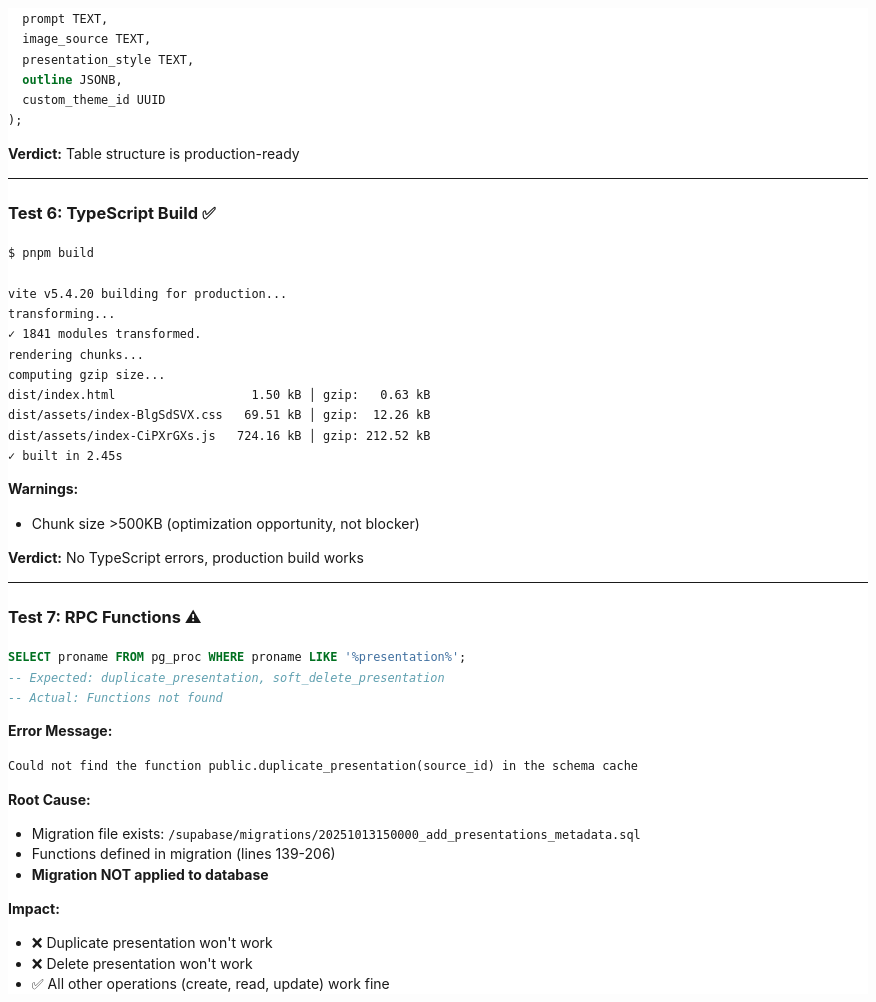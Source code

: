 ```sql
  prompt TEXT,
  image_source TEXT,
  presentation_style TEXT,
  outline JSONB,
  custom_theme_id UUID
);
```

**Verdict:** Table structure is production-ready

---

### Test 6: TypeScript Build ✅

```bash
$ pnpm build

vite v5.4.20 building for production...
transforming...
✓ 1841 modules transformed.
rendering chunks...
computing gzip size...
dist/index.html                   1.50 kB │ gzip:   0.63 kB
dist/assets/index-BlgSdSVX.css   69.51 kB │ gzip:  12.26 kB
dist/assets/index-CiPXrGXs.js   724.16 kB │ gzip: 212.52 kB
✓ built in 2.45s
```

**Warnings:**
- Chunk size >500KB (optimization opportunity, not blocker)

**Verdict:** No TypeScript errors, production build works

---

### Test 7: RPC Functions ⚠️

```sql
SELECT proname FROM pg_proc WHERE proname LIKE '%presentation%';
-- Expected: duplicate_presentation, soft_delete_presentation
-- Actual: Functions not found
```

**Error Message:**
```
Could not find the function public.duplicate_presentation(source_id) in the schema cache
```

**Root Cause:**
- Migration file exists: `/supabase/migrations/20251013150000_add_presentations_metadata.sql`
- Functions defined in migration (lines 139-206)
- **Migration NOT applied to database**

**Impact:**
- ❌ Duplicate presentation won't work
- ❌ Delete presentation won't work
- ✅ All other operations (create, read, update) work fine
